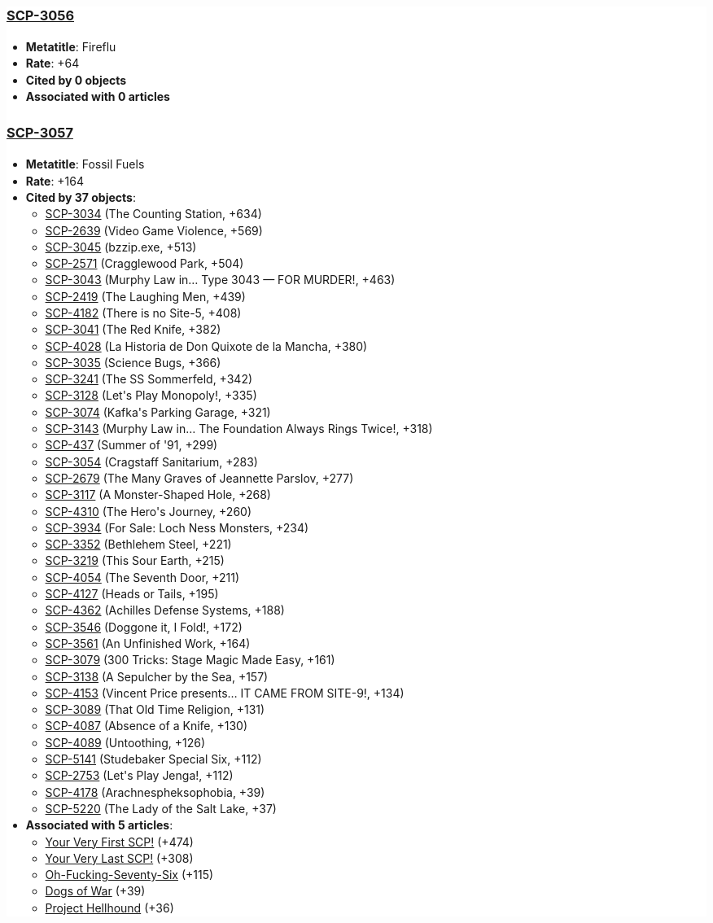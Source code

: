 ### [SCP-3056](https://scp-wiki.wikidot.com/scp-3056)
- **Metatitle**: Fireflu
- **Rate**: +64
- **Cited by 0 objects**
- **Associated with 0 articles**

### [SCP-3057](https://scp-wiki.wikidot.com/scp-3057)
- **Metatitle**: Fossil Fuels
- **Rate**: +164
- **Cited by 37 objects**: 
    - [SCP-3034](https://scp-wiki.wikidot.com/scp-3034) (The Counting Station, +634)
    - [SCP-2639](https://scp-wiki.wikidot.com/scp-2639) (Video Game Violence, +569)
    - [SCP-3045](https://scp-wiki.wikidot.com/scp-3045) (bzzip.exe, +513)
    - [SCP-2571](https://scp-wiki.wikidot.com/scp-2571) (Cragglewood Park, +504)
    - [SCP-3043](https://scp-wiki.wikidot.com/scp-3043) (Murphy Law in… Type 3043 — FOR MURDER!, +463)
    - [SCP-2419](https://scp-wiki.wikidot.com/scp-2419) (The Laughing Men, +439)
    - [SCP-4182](https://scp-wiki.wikidot.com/scp-4182) (There is no Site-5, +408)
    - [SCP-3041](https://scp-wiki.wikidot.com/scp-3041) (The Red Knife, +382)
    - [SCP-4028](https://scp-wiki.wikidot.com/scp-4028) (La Historia de Don Quixote de la Mancha, +380)
    - [SCP-3035](https://scp-wiki.wikidot.com/scp-3035) (Science Bugs, +366)
    - [SCP-3241](https://scp-wiki.wikidot.com/scp-3241) (The SS Sommerfeld, +342)
    - [SCP-3128](https://scp-wiki.wikidot.com/scp-3128) (Let's Play Monopoly!, +335)
    - [SCP-3074](https://scp-wiki.wikidot.com/scp-3074) (Kafka's Parking Garage, +321)
    - [SCP-3143](https://scp-wiki.wikidot.com/scp-3143) (Murphy Law in… The Foundation Always Rings Twice!, +318)
    - [SCP-437](https://scp-wiki.wikidot.com/scp-437) (Summer of '91, +299)
    - [SCP-3054](https://scp-wiki.wikidot.com/scp-3054) (Cragstaff Sanitarium, +283)
    - [SCP-2679](https://scp-wiki.wikidot.com/scp-2679) (The Many Graves of Jeannette Parslov, +277)
    - [SCP-3117](https://scp-wiki.wikidot.com/scp-3117) (A Monster-Shaped Hole, +268)
    - [SCP-4310](https://scp-wiki.wikidot.com/scp-4310) (The Hero's Journey, +260)
    - [SCP-3934](https://scp-wiki.wikidot.com/scp-3934) (For Sale: Loch Ness Monsters, +234)
    - [SCP-3352](https://scp-wiki.wikidot.com/scp-3352) (Bethlehem Steel, +221)
    - [SCP-3219](https://scp-wiki.wikidot.com/scp-3219) (This Sour Earth, +215)
    - [SCP-4054](https://scp-wiki.wikidot.com/scp-4054) (The Seventh Door, +211)
    - [SCP-4127](https://scp-wiki.wikidot.com/scp-4127) (Heads or Tails, +195)
    - [SCP-4362](https://scp-wiki.wikidot.com/scp-4362) (Achilles Defense Systems, +188)
    - [SCP-3546](https://scp-wiki.wikidot.com/scp-3546) (Doggone it, I Fold!, +172)
    - [SCP-3561](https://scp-wiki.wikidot.com/scp-3561) (An Unfinished Work, +164)
    - [SCP-3079](https://scp-wiki.wikidot.com/scp-3079) (300 Tricks: Stage Magic Made Easy, +161)
    - [SCP-3138](https://scp-wiki.wikidot.com/scp-3138) (A Sepulcher by the Sea, +157)
    - [SCP-4153](https://scp-wiki.wikidot.com/scp-4153) (Vincent Price presents… IT CAME FROM SITE-9!, +134)
    - [SCP-3089](https://scp-wiki.wikidot.com/scp-3089) (That Old Time Religion, +131)
    - [SCP-4087](https://scp-wiki.wikidot.com/scp-4087) (Absence of a Knife, +130)
    - [SCP-4089](https://scp-wiki.wikidot.com/scp-4089) (Untoothing, +126)
    - [SCP-5141](https://scp-wiki.wikidot.com/scp-5141) (Studebaker Special Six, +112)
    - [SCP-2753](https://scp-wiki.wikidot.com/scp-2753) (Let's Play Jenga!, +112)
    - [SCP-4178](https://scp-wiki.wikidot.com/scp-4178) (Arachnespheksophobia, +39)
    - [SCP-5220](https://scp-wiki.wikidot.com/scp-5220) (The Lady of the Salt Lake, +37)
- **Associated with 5 articles**: 
    - [Your Very First SCP!](https://scp-wiki.wikidot.com/your-very-first-scp) (+474)
    - [Your Very Last SCP!](https://scp-wiki.wikidot.com/your-very-last-scp) (+308)
    - [Oh-Fucking-Seventy-Six](https://scp-wiki.wikidot.com/oh-seventy-six) (+115)
    - [Dogs of War](https://scp-wiki.wikidot.com/dogs-of-war) (+39)
    - [Project Hellhound](https://scp-wiki.wikidot.com/project-hellhound) (+36)

